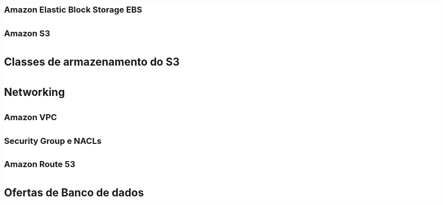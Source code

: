 ###  Amazon Elastic Block Storage EBS

### Amazon S3

## Classes de armazenamento do S3

## Networking 
### Amazon VPC 

### Security Group e NACLs

### Amazon Route 53 

## Ofertas de Banco de dados 